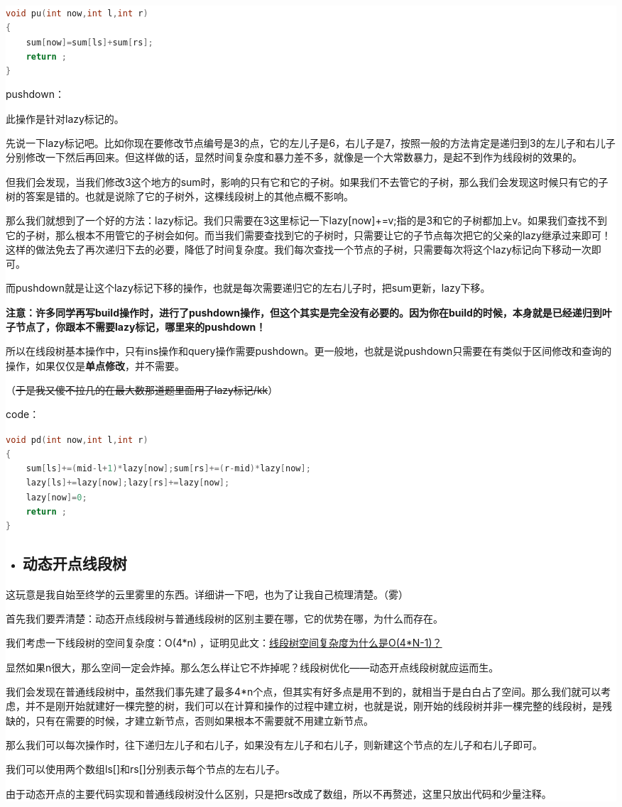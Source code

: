 ```cpp
void pu(int now,int l,int r)
{
    sum[now]=sum[ls]+sum[rs];
    return ;
}
```

pushdown：

此操作是针对lazy标记的。

先说一下lazy标记吧。比如你现在要修改节点编号是3的点，它的左儿子是6，右儿子是7，按照一般的方法肯定是递归到3的左儿子和右儿子分别修改一下然后再回来。但这样做的话，显然时间复杂度和暴力差不多，就像是一个大常数暴力，是起不到作为线段树的效果的。

但我们会发现，当我们修改3这个地方的sum时，影响的只有它和它的子树。如果我们不去管它的子树，那么我们会发现这时候只有它的子树的答案是错的。也就是说除了它的子树外，这棵线段树上的其他点概不影响。

那么我们就想到了一个好的方法：lazy标记。我们只需要在3这里标记一下lazy[now]+=v;指的是3和它的子树都加上v。如果我们查找不到它的子树，那么根本不用管它的子树会如何。而当我们需要查找到它的子树时，只需要让它的子节点每次把它的父亲的lazy继承过来即可！这样的做法免去了再次递归下去的必要，降低了时间复杂度。我们每次查找一个节点的子树，只需要每次将这个lazy标记向下移动一次即可。

而pushdown就是让这个lazy标记下移的操作，也就是每次需要递归它的左右儿子时，把sum更新，lazy下移。

**注意：许多同学再写build操作时，进行了pushdown操作，但这个其实是完全没有必要的。因为你在build的时候，本身就是已经递归到叶子节点了，你跟本不需要lazy标记，哪里来的pushdown！**

所以在线段树基本操作中，只有ins操作和query操作需要pushdown。更一般地，也就是说pushdown只需要在有类似于区间修改和查询的操作，如果仅仅是**单点修改**，并不需要。

（~~于是我又傻不拉几的在最大数那道题里面用了lazy标记/kk~~）

code：

```cpp
void pd(int now,int l,int r)
{
    sum[ls]+=(mid-l+1)*lazy[now];sum[rs]+=(r-mid)*lazy[now];
    lazy[ls]+=lazy[now];lazy[rs]+=lazy[now];
    lazy[now]=0;
    return ;
}
```

- ## 动态开点线段树

这玩意是我自始至终学的云里雾里的东西。详细讲一下吧，也为了让我自己梳理清楚。（雾）

首先我们要弄清楚：动态开点线段树与普通线段树的区别主要在哪，它的优势在哪，为什么而存在。

我们考虑一下线段树的空间复杂度：O(4*n) ，证明见此文：[线段树空间复杂度为什么是O(4*N-1)？](https://blog.csdn.net/DREAM_yao/article/details/108801613)  

显然如果n很大，那么空间一定会炸掉。那么怎么样让它不炸掉呢？线段树优化——动态开点线段树就应运而生。

我们会发现在普通线段树中，虽然我们事先建了最多4*n个点，但其实有好多点是用不到的，就相当于是白白占了空间。那么我们就可以考虑，并不是刚开始就建好一棵完整的树，我们可以在计算和操作的过程中建立树，也就是说，刚开始的线段树并非一棵完整的线段树，是残缺的，只有在需要的时候，才建立新节点，否则如果根本不需要就不用建立新节点。

那么我们可以每次操作时，往下递归左儿子和右儿子，如果没有左儿子和右儿子，则新建这个节点的左儿子和右儿子即可。

我们可以使用两个数组ls[]和rs[]分别表示每个节点的左右儿子。

由于动态开点的主要代码实现和普通线段树没什么区别，只是把rs改成了数组，所以不再赘述，这里只放出代码和少量注释。
